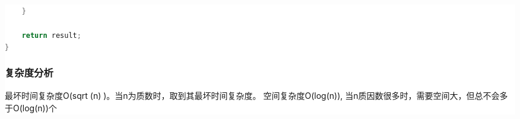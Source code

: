 ```cpp
    }
    
    return result;
}
```
### 复杂度分析
最坏时间复杂度O(sqrt (n) )。当n为质数时，取到其最坏时间复杂度。
空间复杂度O(log(n)), 当n质因数很多时，需要空间大，但总不会多于O(log(n))个
